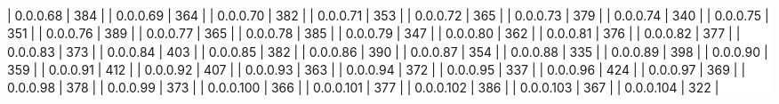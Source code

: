 | 0.0.0.68 | 384 |
| 0.0.0.69 | 364 |
| 0.0.0.70 | 382 |
| 0.0.0.71 | 353 |
| 0.0.0.72 | 365 |
| 0.0.0.73 | 379 |
| 0.0.0.74 | 340 |
| 0.0.0.75 | 351 |
| 0.0.0.76 | 389 |
| 0.0.0.77 | 365 |
| 0.0.0.78 | 385 |
| 0.0.0.79 | 347 |
| 0.0.0.80 | 362 |
| 0.0.0.81 | 376 |
| 0.0.0.82 | 377 |
| 0.0.0.83 | 373 |
| 0.0.0.84 | 403 |
| 0.0.0.85 | 382 |
| 0.0.0.86 | 390 |
| 0.0.0.87 | 354 |
| 0.0.0.88 | 335 |
| 0.0.0.89 | 398 |
| 0.0.0.90 | 359 |
| 0.0.0.91 | 412 |
| 0.0.0.92 | 407 |
| 0.0.0.93 | 363 |
| 0.0.0.94 | 372 |
| 0.0.0.95 | 337 |
| 0.0.0.96 | 424 |
| 0.0.0.97 | 369 |
| 0.0.0.98 | 378 |
| 0.0.0.99 | 373 |
| 0.0.0.100 | 366 |
| 0.0.0.101 | 377 |
| 0.0.0.102 | 386 |
| 0.0.0.103 | 367 |
| 0.0.0.104 | 322 |